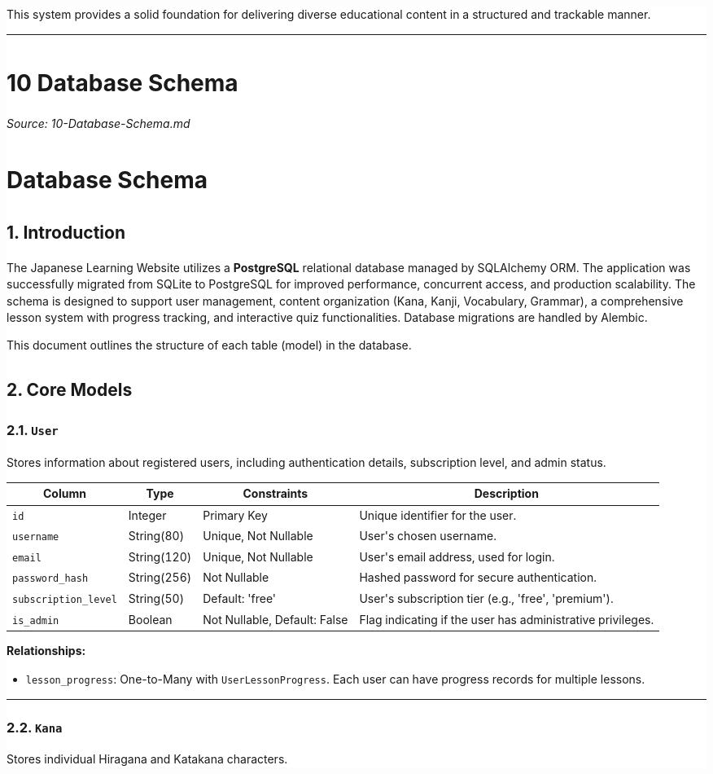 This system provides a solid foundation for delivering diverse educational content in a structured and trackable manner.

---


# 10 Database Schema
*Source: 10-Database-Schema.md*

# Database Schema

## 1. Introduction

The Japanese Learning Website utilizes a **PostgreSQL** relational database managed by SQLAlchemy ORM. The application was successfully migrated from SQLite to PostgreSQL for improved performance, concurrent access, and production scalability. The schema is designed to support user management, content organization (Kana, Kanji, Vocabulary, Grammar), a comprehensive lesson system with progress tracking, and interactive quiz functionalities. Database migrations are handled by Alembic.

This document outlines the structure of each table (model) in the database.

## 2. Core Models

### 2.1. `User`

Stores information about registered users, including authentication details, subscription level, and admin status.

| Column             | Type          | Constraints                                  | Description                                                                 |
|--------------------|---------------|----------------------------------------------|-----------------------------------------------------------------------------|
| `id`               | Integer       | Primary Key                                  | Unique identifier for the user.                                             |
| `username`         | String(80)    | Unique, Not Nullable                         | User's chosen username.                                                     |
| `email`            | String(120)   | Unique, Not Nullable                         | User's email address, used for login.                                       |
| `password_hash`    | String(256)   | Not Nullable                                 | Hashed password for secure authentication.                                  |
| `subscription_level`| String(50)    | Default: 'free'                              | User's subscription tier (e.g., 'free', 'premium').                           |
| `is_admin`         | Boolean       | Not Nullable, Default: False                 | Flag indicating if the user has administrative privileges.                  |

**Relationships:**
- `lesson_progress`: One-to-Many with `UserLessonProgress`. Each user can have progress records for multiple lessons.

---

### 2.2. `Kana`

Stores individual Hiragana and Katakana characters.
